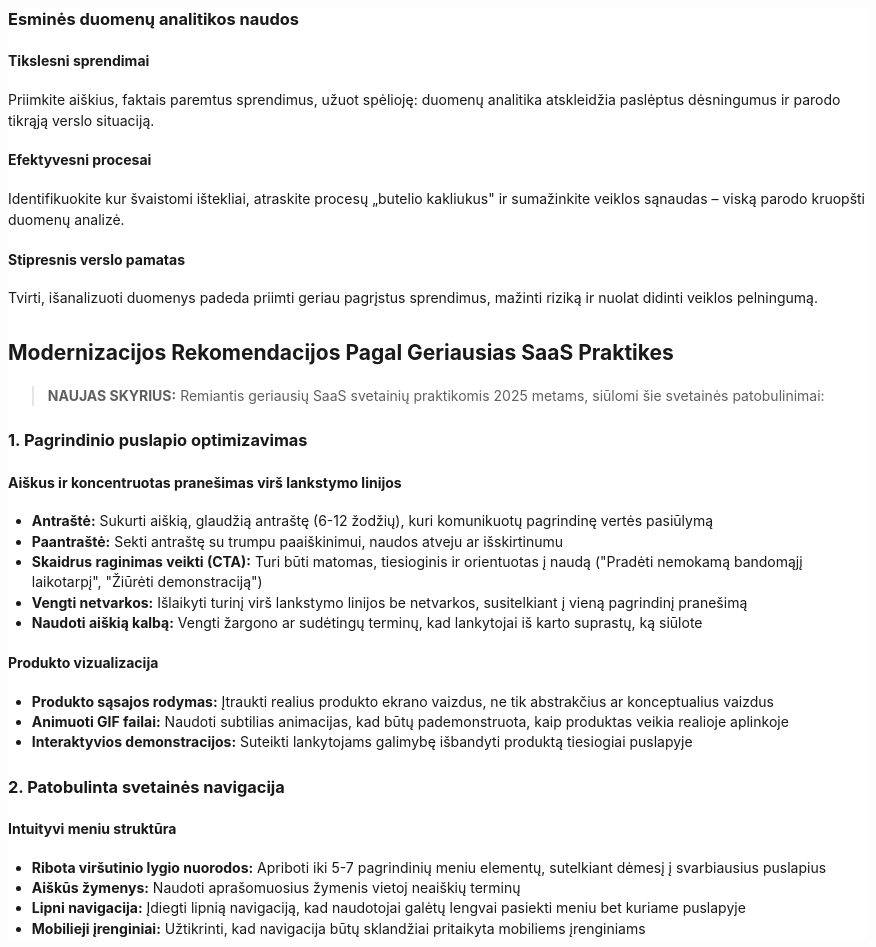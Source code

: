 ### Esminės duomenų analitikos naudos

#### Tikslesni sprendimai
Priimkite aiškius, faktais paremtus sprendimus, užuot spėlioję: duomenų analitika atskleidžia paslėptus dėsningumus ir parodo tikrąją verslo situaciją.

#### Efektyvesni procesai
Identifikuokite kur švaistomi ištekliai, atraskite procesų „butelio kakliukus" ir sumažinkite veiklos sąnaudas – viską parodo kruopšti duomenų analizė.

#### Stipresnis verslo pamatas
Tvirti, išanalizuoti duomenys padeda priimti geriau pagrįstus sprendimus, mažinti riziką ir nuolat didinti veiklos pelningumą.

## Modernizacijos Rekomendacijos Pagal Geriausias SaaS Praktikes

> **NAUJAS SKYRIUS:** Remiantis geriausių SaaS svetainių praktikomis 2025 metams, siūlomi šie svetainės patobulinimai:

### 1. Pagrindinio puslapio optimizavimas

#### Aiškus ir koncentruotas pranešimas virš lankstymo linijos
- **Antraštė:** Sukurti aiškią, glaudžią antraštę (6-12 žodžių), kuri komunikuotų pagrindinę vertės pasiūlymą
- **Paantraštė:** Sekti antraštę su trumpu paaiškinimui, naudos atveju ar išskirtinumu
- **Skaidrus raginimas veikti (CTA):** Turi būti matomas, tiesioginis ir orientuotas į naudą ("Pradėti nemokamą bandomąjį laikotarpį", "Žiūrėti demonstraciją")
- **Vengti netvarkos:** Išlaikyti turinį virš lankstymo linijos be netvarkos, susitelkiant į vieną pagrindinį pranešimą
- **Naudoti aiškią kalbą:** Vengti žargono ar sudėtingų terminų, kad lankytojai iš karto suprastų, ką siūlote

#### Produkto vizualizacija
- **Produkto sąsajos rodymas:** Įtraukti realius produkto ekrano vaizdus, ne tik abstrakčius ar konceptualius vaizdus
- **Animuoti GIF failai:** Naudoti subtilias animacijas, kad būtų pademonstruota, kaip produktas veikia realioje aplinkoje
- **Interaktyvios demonstracijos:** Suteikti lankytojams galimybę išbandyti produktą tiesiogiai puslapyje

### 2. Patobulinta svetainės navigacija

#### Intuityvi meniu struktūra
- **Ribota viršutinio lygio nuorodos:** Apriboti iki 5-7 pagrindinių meniu elementų, sutelkiant dėmesį į svarbiausius puslapius
- **Aiškūs žymenys:** Naudoti aprašomuosius žymenis vietoj neaiškių terminų
- **Lipni navigacija:** Įdiegti lipnią navigaciją, kad naudotojai galėtų lengvai pasiekti meniu bet kuriame puslapyje
- **Mobilieji įrenginiai:** Užtikrinti, kad navigacija būtų sklandžiai pritaikyta mobiliems įrenginiams
